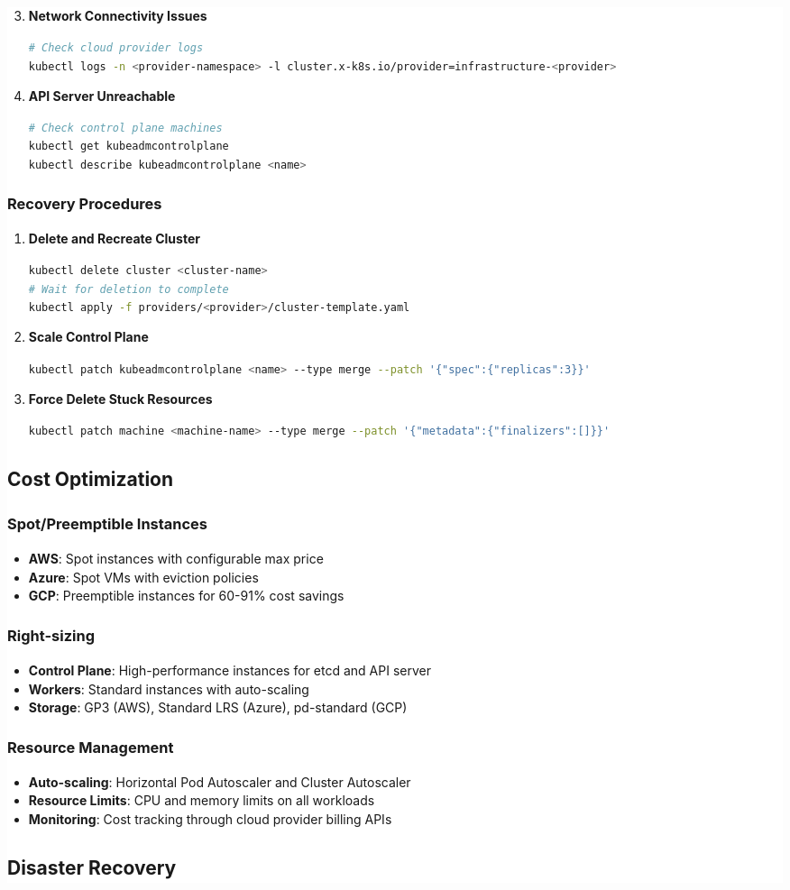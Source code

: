 3. **Network Connectivity Issues**
   ```bash
   # Check cloud provider logs
   kubectl logs -n <provider-namespace> -l cluster.x-k8s.io/provider=infrastructure-<provider>
   ```

4. **API Server Unreachable**
   ```bash
   # Check control plane machines
   kubectl get kubeadmcontrolplane
   kubectl describe kubeadmcontrolplane <name>
   ```

### Recovery Procedures

1. **Delete and Recreate Cluster**
   ```bash
   kubectl delete cluster <cluster-name>
   # Wait for deletion to complete
   kubectl apply -f providers/<provider>/cluster-template.yaml
   ```

2. **Scale Control Plane**
   ```bash
   kubectl patch kubeadmcontrolplane <name> --type merge --patch '{"spec":{"replicas":3}}'
   ```

3. **Force Delete Stuck Resources**
   ```bash
   kubectl patch machine <machine-name> --type merge --patch '{"metadata":{"finalizers":[]}}'
   ```

## Cost Optimization

### Spot/Preemptible Instances

- **AWS**: Spot instances with configurable max price
- **Azure**: Spot VMs with eviction policies
- **GCP**: Preemptible instances for 60-91% cost savings

### Right-sizing

- **Control Plane**: High-performance instances for etcd and API server
- **Workers**: Standard instances with auto-scaling
- **Storage**: GP3 (AWS), Standard LRS (Azure), pd-standard (GCP)

### Resource Management

- **Auto-scaling**: Horizontal Pod Autoscaler and Cluster Autoscaler
- **Resource Limits**: CPU and memory limits on all workloads
- **Monitoring**: Cost tracking through cloud provider billing APIs

## Disaster Recovery
